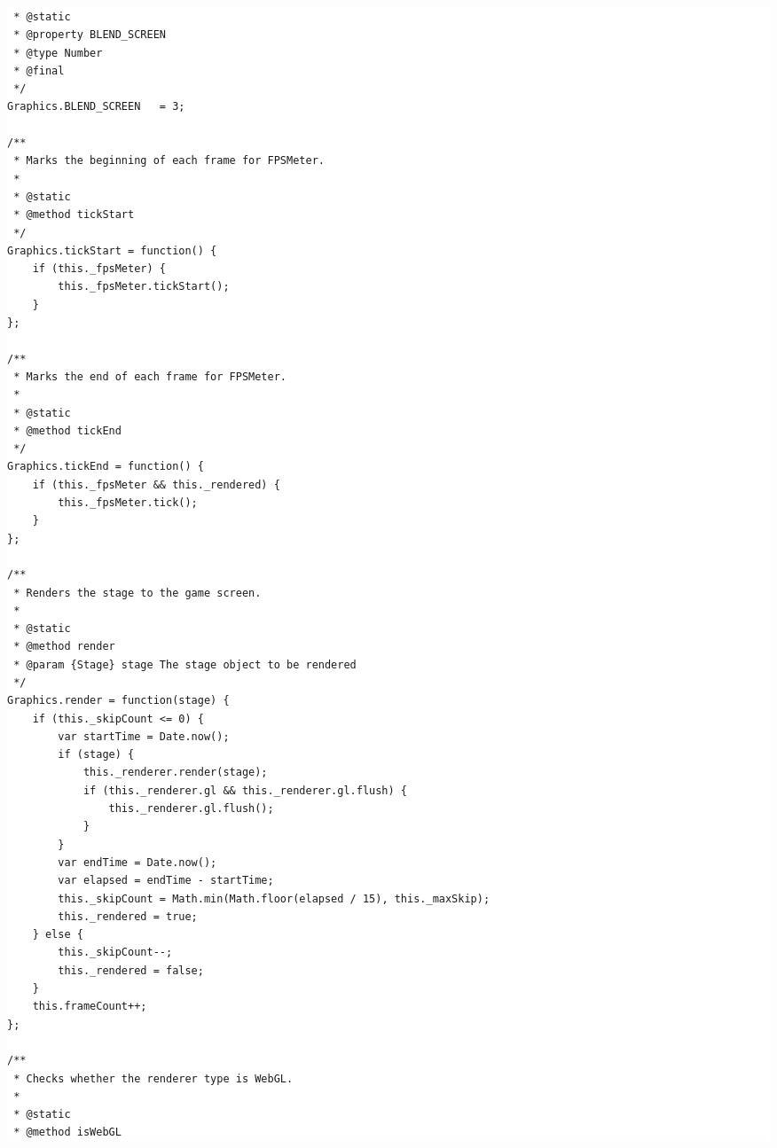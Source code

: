 ```
 * @static
 * @property BLEND_SCREEN
 * @type Number
 * @final
 */
Graphics.BLEND_SCREEN   = 3;

/**
 * Marks the beginning of each frame for FPSMeter.
 *
 * @static
 * @method tickStart
 */
Graphics.tickStart = function() {
    if (this._fpsMeter) {
        this._fpsMeter.tickStart();
    }
};

/**
 * Marks the end of each frame for FPSMeter.
 *
 * @static
 * @method tickEnd
 */
Graphics.tickEnd = function() {
    if (this._fpsMeter && this._rendered) {
        this._fpsMeter.tick();
    }
};

/**
 * Renders the stage to the game screen.
 *
 * @static
 * @method render
 * @param {Stage} stage The stage object to be rendered
 */
Graphics.render = function(stage) {
    if (this._skipCount <= 0) {
        var startTime = Date.now();
        if (stage) {
            this._renderer.render(stage);
            if (this._renderer.gl && this._renderer.gl.flush) {
                this._renderer.gl.flush();
            }
        }
        var endTime = Date.now();
        var elapsed = endTime - startTime;
        this._skipCount = Math.min(Math.floor(elapsed / 15), this._maxSkip);
        this._rendered = true;
    } else {
        this._skipCount--;
        this._rendered = false;
    }
    this.frameCount++;
};

/**
 * Checks whether the renderer type is WebGL.
 *
 * @static
 * @method isWebGL
```